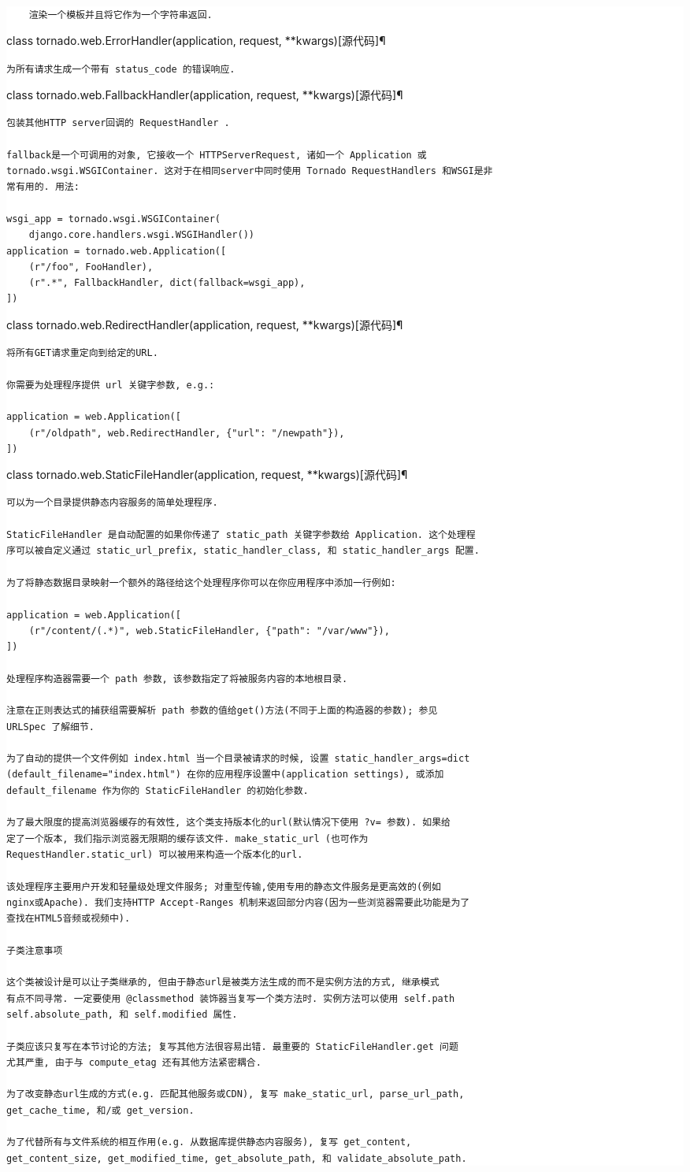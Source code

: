         渲染一个模板并且将它作为一个字符串返回.

class tornado.web.ErrorHandler(application, request, **kwargs)[源代码]¶

    为所有请求生成一个带有 status_code 的错误响应.

class tornado.web.FallbackHandler(application, request, **kwargs)[源代码]¶

    包装其他HTTP server回调的 RequestHandler .

    fallback是一个可调用的对象, 它接收一个 HTTPServerRequest, 诸如一个 Application 或
    tornado.wsgi.WSGIContainer. 这对于在相同server中同时使用 Tornado RequestHandlers 和WSGI是非
    常有用的. 用法:

    wsgi_app = tornado.wsgi.WSGIContainer(
        django.core.handlers.wsgi.WSGIHandler())
    application = tornado.web.Application([
        (r"/foo", FooHandler),
        (r".*", FallbackHandler, dict(fallback=wsgi_app),
    ])

class tornado.web.RedirectHandler(application, request, **kwargs)[源代码]¶

    将所有GET请求重定向到给定的URL.

    你需要为处理程序提供 url 关键字参数, e.g.:

    application = web.Application([
        (r"/oldpath", web.RedirectHandler, {"url": "/newpath"}),
    ])

class tornado.web.StaticFileHandler(application, request, **kwargs)[源代码]¶

    可以为一个目录提供静态内容服务的简单处理程序.

    StaticFileHandler 是自动配置的如果你传递了 static_path 关键字参数给 Application. 这个处理程
    序可以被自定义通过 static_url_prefix, static_handler_class, 和 static_handler_args 配置.

    为了将静态数据目录映射一个额外的路径给这个处理程序你可以在你应用程序中添加一行例如:

    application = web.Application([
        (r"/content/(.*)", web.StaticFileHandler, {"path": "/var/www"}),
    ])

    处理程序构造器需要一个 path 参数, 该参数指定了将被服务内容的本地根目录.

    注意在正则表达式的捕获组需要解析 path 参数的值给get()方法(不同于上面的构造器的参数); 参见
    URLSpec 了解细节.

    为了自动的提供一个文件例如 index.html 当一个目录被请求的时候, 设置 static_handler_args=dict
    (default_filename="index.html") 在你的应用程序设置中(application settings), 或添加 
    default_filename 作为你的 StaticFileHandler 的初始化参数.

    为了最大限度的提高浏览器缓存的有效性, 这个类支持版本化的url(默认情况下使用 ?v= 参数). 如果给
    定了一个版本, 我们指示浏览器无限期的缓存该文件. make_static_url (也可作为
    RequestHandler.static_url) 可以被用来构造一个版本化的url.

    该处理程序主要用户开发和轻量级处理文件服务; 对重型传输,使用专用的静态文件服务是更高效的(例如
    nginx或Apache). 我们支持HTTP Accept-Ranges 机制来返回部分内容(因为一些浏览器需要此功能是为了
    查找在HTML5音频或视频中).

    子类注意事项

    这个类被设计是可以让子类继承的, 但由于静态url是被类方法生成的而不是实例方法的方式, 继承模式
    有点不同寻常. 一定要使用 @classmethod 装饰器当复写一个类方法时. 实例方法可以使用 self.path 
    self.absolute_path, 和 self.modified 属性.

    子类应该只复写在本节讨论的方法; 复写其他方法很容易出错. 最重要的 StaticFileHandler.get 问题
    尤其严重, 由于与 compute_etag 还有其他方法紧密耦合.

    为了改变静态url生成的方式(e.g. 匹配其他服务或CDN), 复写 make_static_url, parse_url_path,
    get_cache_time, 和/或 get_version.

    为了代替所有与文件系统的相互作用(e.g. 从数据库提供静态内容服务), 复写 get_content,
    get_content_size, get_modified_time, get_absolute_path, 和 validate_absolute_path.